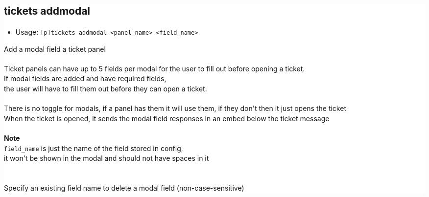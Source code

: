 ## tickets addmodal
 - Usage: `[p]tickets addmodal <panel_name> <field_name> `

Add a modal field a ticket panel<br/><br/>Ticket panels can have up to 5 fields per modal for the user to fill out before opening a ticket.<br/>If modal fields are added and have required fields,<br/>the user will have to fill them out before they can open a ticket.<br/><br/>There is no toggle for modals, if a panel has them it will use them, if they don't then it just opens the ticket<br/>When the ticket is opened, it sends the modal field responses in an embed below the ticket message<br/><br/>**Note**<br/>`field_name` is just the name of the field stored in config,<br/>it won't be shown in the modal and should not have spaces in it<br/><br/><br/>Specify an existing field name to delete a modal field (non-case-sensitive)

